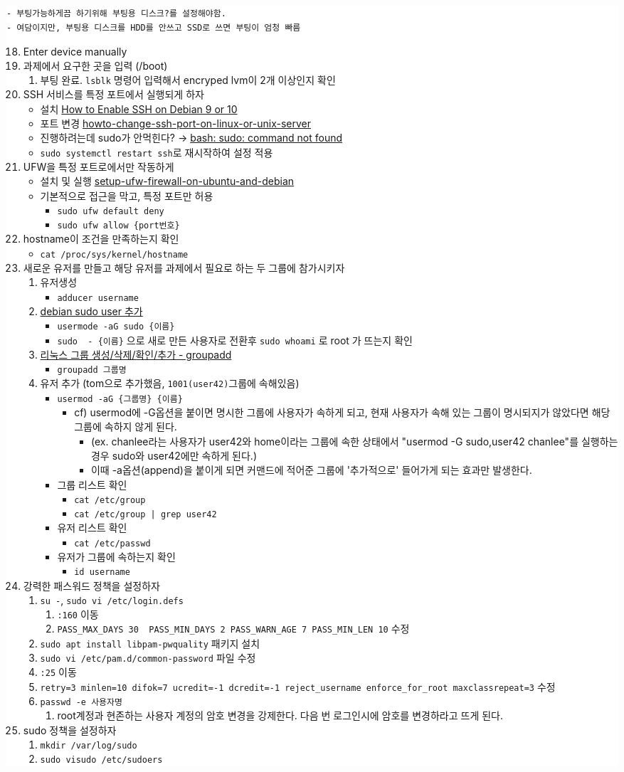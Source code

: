     - 부팅가능하게끔 하기위해 부팅용 디스크?를 설정해야함.
    - 여담이지만, 부팅용 디스크를 HDD를 안쓰고 SSD로 쓰면 부팅이 엄청 빠름
18. Enter device manually
19. 과제에서 요구한 곳을 입력 (/boot)
    1. 부팅 완료. `lsblk` 명령어 입력해서 encryped lvm이 2개 이상인지 확인
20. SSH 서비스를 특정 포트에서 실행되게 하자
    - 설치 [How to Enable SSH on Debian 9 or 10](https://phoenixnap.com/kb/how-to-enable-ssh-on-debian)
    - 포트 변경 [howto-change-ssh-port-on-linux-or-unix-server](https://www.cyberciti.biz/faq/howto-change-ssh-port-on-linux-or-unix-server/)
    - 진행하려는데 sudo가 안먹힌다? → [bash: sudo: command not found](https://unix.stackexchange.com/questions/354928/bash-sudo-command-not-found)
    - `sudo systemctl restart ssh`로 재시작하여 설정 적용
21. UFW을 특정 포트로에서만 작동하게
    - 설치 및 실행 [setup-ufw-firewall-on-ubuntu-and-debian](https://www.tecmint.com/setup-ufw-firewall-on-ubuntu-and-debian/)
    - 기본적으로 접근을 막고, 특정 포트만 허용
        - `sudo ufw default deny`
        - `sudo ufw allow {port번호}`
22. hostname이 조건을 만족하는지 확인
    - `cat /proc/sys/kernel/hostname`
23. 새로운 유저를 만들고 해당 유저를 과제에서 필요로 하는 두 그룹에 참가시키자
    1. 유저생성
        - `adducer username`
    2. [debian sudo user  추가](https://m.blog.naver.com/PostView.naver?isHttpsRedirect=true&blogId=jodi999&logNo=221336259983)
        - `usermode -aG sudo {이름}`
        - `sudo  - {이름}` 으로 새로 만든 사용자로 전환후 `sudo whoami` 로 root 가 뜨는지 확인
    3. [리눅스 그룹 생성/삭제/확인/추가 - groupadd](https://webdir.tistory.com/134)
        - `groupadd 그룹명`
    4. 유저 추가 (tom으로 추가했음, `1001(user42)`그룹에 속해있음)
        - `usermod -aG {그룹명} {이름}`
            - cf) usermod에 -G옵션을 붙이면 명시한 그룹에 사용자가 속하게 되고, 현재 사용자가 속해 있는 그룹이 명시되지가 않았다면 해당 그룹에 속하지 않게 된다.
                - (ex. chanlee라는 사용자가 user42와 home이라는 그룹에 속한 상태에서 "usermod -G sudo,user42 chanlee"를 실행하는 경우 sudo와 user42에만 속하게 된다.)
                - 이때 -a옵션(append)을 붙이게 되면 커맨드에 적어준 그룹에 '추가적으로' 들어가게 되는 효과만 발생한다.
        - 그룹 리스트 확인
            - `cat /etc/group`
            - `cat /etc/group | grep user42`
        - 유저 리스트 확인
            - `cat /etc/passwd`
        - 유저가 그룹에 속하는지 확인
            - `id username`
24. 강력한 패스워드 정책을 설정하자
    1. `su -`,   `sudo vi /etc/login.defs`
        1. `:160` 이동
        2. `PASS_MAX_DAYS 30  PASS_MIN_DAYS 2 PASS_WARN_AGE 7 PASS_MIN_LEN 10` 수정
    2. `sudo apt install libpam-pwquality` 패키지 설치
    3. `sudo vi /etc/pam.d/common-password`  파일 수정
    4. `:25` 이동
    5. `retry=3 minlen=10 difok=7 ucredit=-1 dcredit=-1 reject_username enforce_for_root maxclassrepeat=3` 수정
    6. `passwd -e 사용자명`
        1. root계정과 현존하는 사용자 계정의 암호 변경을 강제한다. 다음 번 로그인시에 암호를 변경하라고 뜨게 된다.
25. sudo 정책을 설정하자
    1. `mkdir /var/log/sudo`
    2. `sudo visudo /etc/sudoers`
